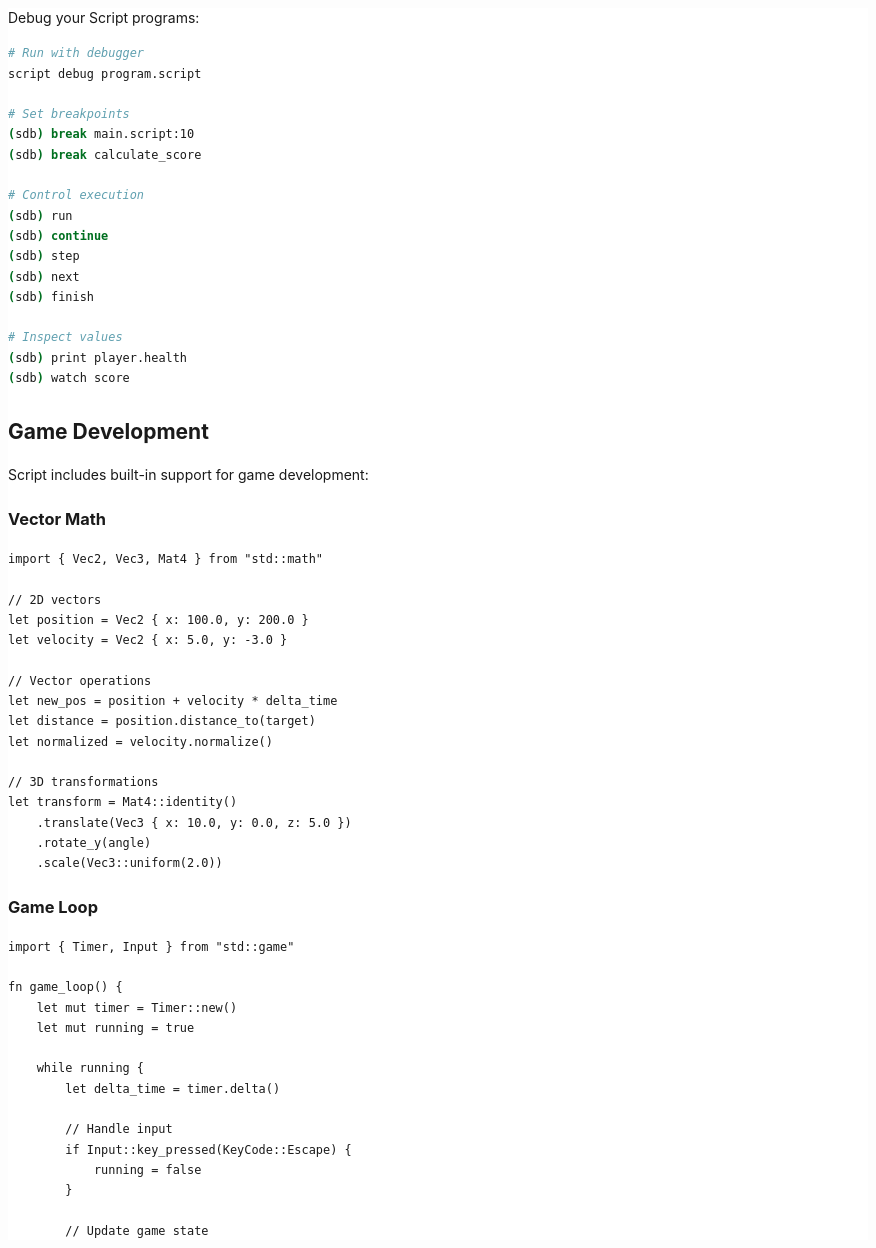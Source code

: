 Debug your Script programs:

```bash
# Run with debugger
script debug program.script

# Set breakpoints
(sdb) break main.script:10
(sdb) break calculate_score

# Control execution
(sdb) run
(sdb) continue
(sdb) step
(sdb) next
(sdb) finish

# Inspect values
(sdb) print player.health
(sdb) watch score
```

## Game Development

Script includes built-in support for game development:

### Vector Math

```script
import { Vec2, Vec3, Mat4 } from "std::math"

// 2D vectors
let position = Vec2 { x: 100.0, y: 200.0 }
let velocity = Vec2 { x: 5.0, y: -3.0 }

// Vector operations
let new_pos = position + velocity * delta_time
let distance = position.distance_to(target)
let normalized = velocity.normalize()

// 3D transformations
let transform = Mat4::identity()
    .translate(Vec3 { x: 10.0, y: 0.0, z: 5.0 })
    .rotate_y(angle)
    .scale(Vec3::uniform(2.0))
```

### Game Loop

```script
import { Timer, Input } from "std::game"

fn game_loop() {
    let mut timer = Timer::new()
    let mut running = true
    
    while running {
        let delta_time = timer.delta()
        
        // Handle input
        if Input::key_pressed(KeyCode::Escape) {
            running = false
        }
        
        // Update game state
```